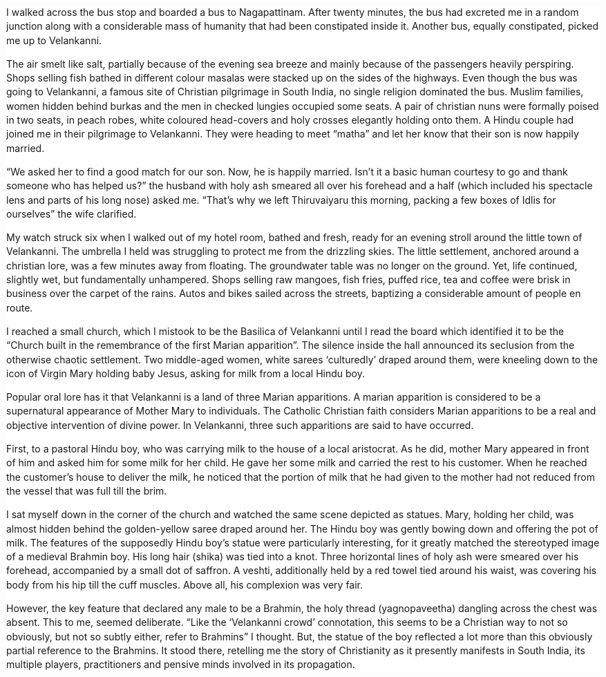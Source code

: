 I walked across the bus stop and boarded a bus to Nagapattinam. After twenty minutes, the bus had excreted me in a random junction along with a considerable mass of humanity that had been constipated inside it. Another bus, equally constipated, picked me up to Velankanni.  

The air smelt like salt, partially because of the evening sea breeze and mainly because of the passengers heavily perspiring. Shops selling fish bathed in different colour masalas were stacked up on the sides of the highways. Even though the bus was going to Velankanni, a famous site of Christian pilgrimage in South India, no single religion dominated the bus. Muslim families, women hidden behind burkas and the men in checked lungies occupied some seats. A pair of christian nuns were formally poised in two seats, in peach robes, white coloured head-covers and holy crosses elegantly holding onto them. A Hindu couple had joined me in their pilgrimage to Velankanni. They were heading to meet “matha” and let her know that their son is now happily married. 

“We asked her to find a good match for our son. Now, he is happily married. Isn’t it a basic human courtesy to go and thank someone who has helped us?” the husband with holy ash smeared all over his forehead and a half (which included his spectacle lens and parts of his long nose) asked me. “That’s why we left Thiruvaiyaru this morning, packing a few boxes of Idlis for ourselves” the wife clarified.         

My watch struck six when I walked out of my hotel room, bathed and fresh, ready for an evening stroll around the little town of Velankanni. The umbrella I held was struggling to protect me from the drizzling skies. The little settlement, anchored around a christian lore, was a few minutes away from floating. The groundwater table was no longer on the ground. Yet, life continued, slightly wet, but fundamentally unhampered. Shops selling raw mangoes, fish fries, puffed rice, tea and coffee were brisk in business over the carpet of the rains. Autos and bikes sailed across the streets, baptizing a considerable amount of people en route. 

I reached a small church, which I mistook to be the Basilica of Velankanni until I read the board which identified it to be the “Church built in the remembrance of the first Marian apparition”. The silence inside the hall announced its seclusion from the otherwise chaotic settlement. Two middle-aged women, white sarees ‘culturedly’ draped around them, were kneeling down to the icon of Virgin Mary holding baby Jesus, asking for milk from a local Hindu boy.   

Popular oral lore has it that Velankanni is a land of three Marian apparitions. A marian apparition is considered to be a supernatural appearance of Mother Mary to individuals. The Catholic Christian faith considers Marian apparitions to be a real and objective intervention of divine power. In Velankanni, three such apparitions are said to have occurred. 

First, to a pastoral Hindu boy, who was carrying milk to the house of a local aristocrat. As he did, mother Mary appeared in front of him and asked him for some milk for her child. He gave her some milk and carried the rest to his customer. When he reached the customer’s house to deliver the milk, he noticed that the portion of milk that he had given to the mother had not reduced from the vessel that was full till the brim. 

I sat myself down in the corner of the church and watched the same scene depicted as statues. Mary, holding her child, was almost hidden behind the golden-yellow saree draped around her. The Hindu boy was gently bowing down and offering the pot of milk. The features of the supposedly Hindu boy’s statue were particularly interesting, for it greatly matched the stereotyped image of a medieval Brahmin boy. His long hair (shika) was tied into a knot. Three horizontal lines of holy ash were smeared over his forehead, accompanied by a small dot of saffron. A veshti, additionally held by a red towel tied around his waist, was covering his body from his hip till the cuff muscles. Above all, his complexion was very fair. 

However, the key feature that declared any male to be a Brahmin, the holy thread (yagnopaveetha) dangling across the chest was absent. This to me, seemed deliberate. “Like the ‘Velankanni crowd’ connotation, this seems to be a Christian way to not so obviously, but not so subtly either, refer to Brahmins” I thought. But, the statue of the boy reflected a lot more than this obviously partial reference to the Brahmins. It stood there, retelling me the story of Christianity as it presently manifests in South India, its multiple players, practitioners and pensive minds involved in its propagation.  
